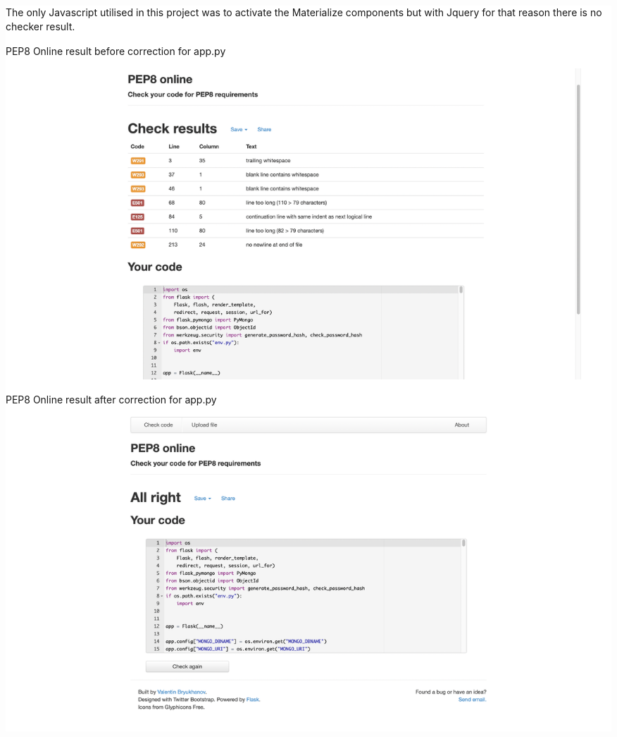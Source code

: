 The only Javascript utilised in this project was to activate the Materialize components but with Jquery for that reason there is no checker result.

PEP8 Online result before correction for app.py
<p align="center">
<img src="static/assets/tests/pep8_validation/before.png" width="90%" height="auto">
</p>

PEP8 Online result after correction for app.py
<p align="center">
<img src="static/assets/tests/pep8_validation/after.png" width="90%" height="auto">
</p>
